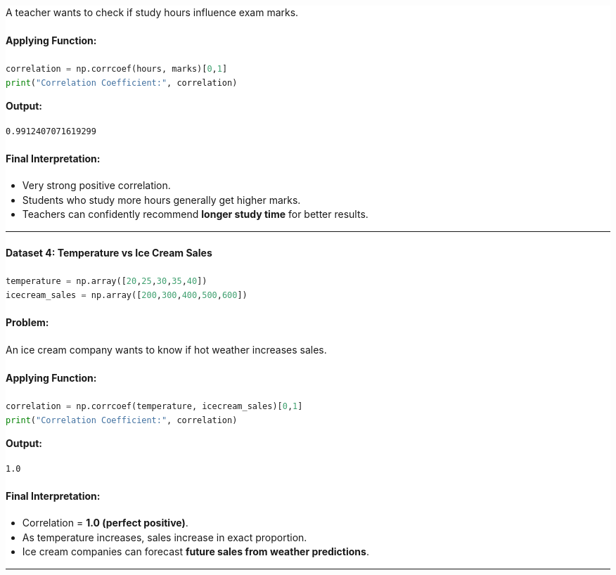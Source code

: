 A teacher wants to check if study hours influence exam marks.

#### Applying Function:

```python
correlation = np.corrcoef(hours, marks)[0,1]
print("Correlation Coefficient:", correlation)
```

**Output:**

```
0.9912407071619299
```

#### Final Interpretation:

* Very strong positive correlation.
* Students who study more hours generally get higher marks.
* Teachers can confidently recommend **longer study time** for better results.

---

#### Dataset 4: Temperature vs Ice Cream Sales

```python
temperature = np.array([20,25,30,35,40])
icecream_sales = np.array([200,300,400,500,600])
```

#### Problem:

An ice cream company wants to know if hot weather increases sales.

#### Applying Function:

```python
correlation = np.corrcoef(temperature, icecream_sales)[0,1]
print("Correlation Coefficient:", correlation)
```

**Output:**

```
1.0
```

#### Final Interpretation:

* Correlation = **1.0 (perfect positive)**.
* As temperature increases, sales increase in exact proportion.
* Ice cream companies can forecast **future sales from weather predictions**.

---







